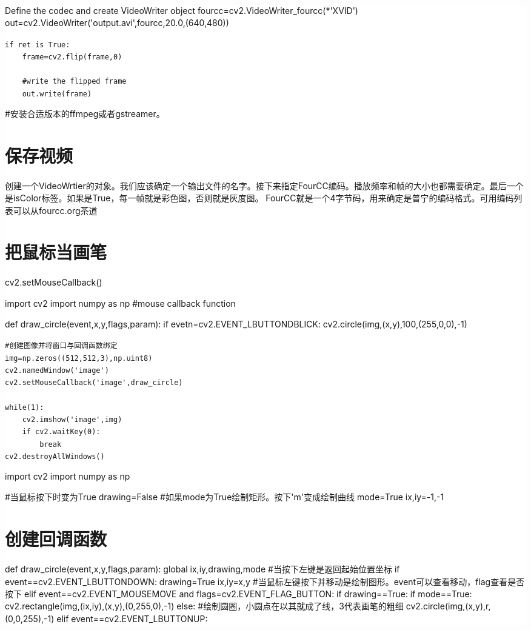 Define the codec and create VideoWriter object
fourcc=cv2.VideoWriter_fourcc(*'XVID')
out=cv2.VideoWriter('output.avi',fourcc,20.0,(640,480))

    if ret is True:
        frame=cv2.flip(frame,0)

        #write the flipped frame
        out.write(frame)

#安装合适版本的ffmpeg或者gstreamer。

# 保存视频
创建一个VideoWrtier的对象。我们应该确定一个输出文件的名字。接下来指定FourCC编码。播放频率和帧的大小也都需要确定。最后一个是isColor标签。如果是True，每一帧就是彩色图，否则就是灰度图。
FourCC就是一个4字节码，用来确定是普宁的编码格式。可用编码列表可以从fourcc.org茶道

# 把鼠标当画笔
cv2.setMouseCallback()

import cv2
import numpy as np
#mouse callback function

def draw_circle(event,x,y,flags,param):
    if evetn=cv2.EVENT_LBUTTONDBLICK:
    cv2.circle(img,(x,y),100,(255,0,0),-1)

    #创建图像并将窗口与回调函数绑定 
    img=np.zeros((512,512,3),np.uint8)
    cv2.namedWindow('image')
    cv2.setMouseCallback('image',draw_circle)

    while(1):
        cv2.imshow('image',img)
        if cv2.waitKey(0):
            break
    cv2.destroyAllWindows()


import cv2
import numpy as np

#当鼠标按下时变为True
drawing=False
#如果mode为True绘制矩形。按下'm'变成绘制曲线
mode=True
ix,iy=-1,-1

# 创建回调函数
def draw_circle(event,x,y,flags,param):
    global ix,iy,drawing,mode
    #当按下左键是返回起始位置坐标
    if event==cv2.EVENT_LBUTTONDOWN:
        drawing=True
        ix,iy=x,y
    #当鼠标左键按下并移动是绘制图形。event可以查看移动，flag查看是否按下
    elif event==cv2.EVENT_MOUSEMOVE and flags=cv2.EVENT_FLAG_BUTTON:
        if drawing==True:
            if mode==True:
                cv2.rectangle(img,(ix,iy),(x,y),(0,255,0),-1)
            else:
            #绘制圆圈，小圆点在以其就成了线，3代表画笔的粗细
                cv2.circle(img,(x,y),r,(0,0,255),-1)
    elif event==cv2.EVENT_LBUTTONUP: